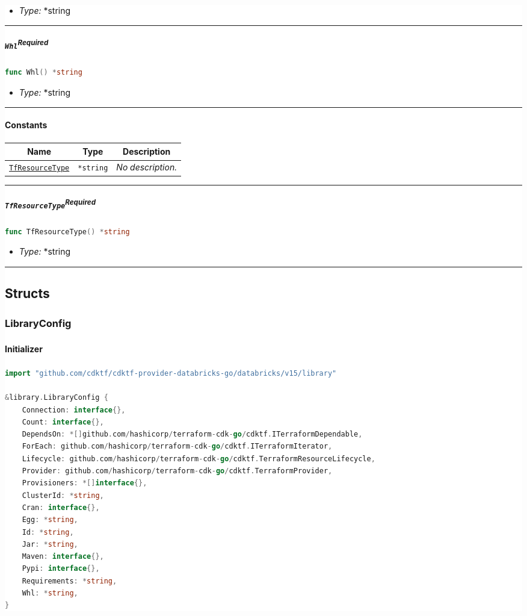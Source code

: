 - *Type:* *string

---

##### `Whl`<sup>Required</sup> <a name="Whl" id="@cdktf/provider-databricks.library.Library.property.whl"></a>

```go
func Whl() *string
```

- *Type:* *string

---

#### Constants <a name="Constants" id="Constants"></a>

| **Name** | **Type** | **Description** |
| --- | --- | --- |
| <code><a href="#@cdktf/provider-databricks.library.Library.property.tfResourceType">TfResourceType</a></code> | <code>*string</code> | *No description.* |

---

##### `TfResourceType`<sup>Required</sup> <a name="TfResourceType" id="@cdktf/provider-databricks.library.Library.property.tfResourceType"></a>

```go
func TfResourceType() *string
```

- *Type:* *string

---

## Structs <a name="Structs" id="Structs"></a>

### LibraryConfig <a name="LibraryConfig" id="@cdktf/provider-databricks.library.LibraryConfig"></a>

#### Initializer <a name="Initializer" id="@cdktf/provider-databricks.library.LibraryConfig.Initializer"></a>

```go
import "github.com/cdktf/cdktf-provider-databricks-go/databricks/v15/library"

&library.LibraryConfig {
	Connection: interface{},
	Count: interface{},
	DependsOn: *[]github.com/hashicorp/terraform-cdk-go/cdktf.ITerraformDependable,
	ForEach: github.com/hashicorp/terraform-cdk-go/cdktf.ITerraformIterator,
	Lifecycle: github.com/hashicorp/terraform-cdk-go/cdktf.TerraformResourceLifecycle,
	Provider: github.com/hashicorp/terraform-cdk-go/cdktf.TerraformProvider,
	Provisioners: *[]interface{},
	ClusterId: *string,
	Cran: interface{},
	Egg: *string,
	Id: *string,
	Jar: *string,
	Maven: interface{},
	Pypi: interface{},
	Requirements: *string,
	Whl: *string,
}
```
